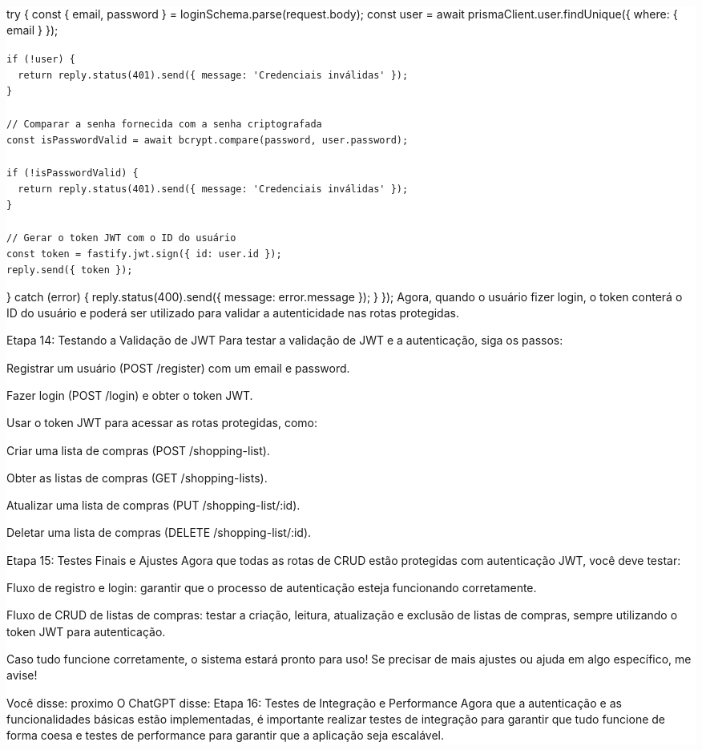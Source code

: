   try {
    const { email, password } = loginSchema.parse(request.body);
    const user = await prismaClient.user.findUnique({ where: { email } });

    if (!user) {
      return reply.status(401).send({ message: 'Credenciais inválidas' });
    }

    // Comparar a senha fornecida com a senha criptografada
    const isPasswordValid = await bcrypt.compare(password, user.password);

    if (!isPasswordValid) {
      return reply.status(401).send({ message: 'Credenciais inválidas' });
    }

    // Gerar o token JWT com o ID do usuário
    const token = fastify.jwt.sign({ id: user.id });
    reply.send({ token });
  } catch (error) {
    reply.status(400).send({ message: error.message });
  }
});
Agora, quando o usuário fizer login, o token conterá o ID do usuário e poderá ser utilizado para validar a autenticidade nas rotas protegidas.

Etapa 14: Testando a Validação de JWT
Para testar a validação de JWT e a autenticação, siga os passos:

Registrar um usuário (POST /register) com um email e password.

Fazer login (POST /login) e obter o token JWT.

Usar o token JWT para acessar as rotas protegidas, como:

Criar uma lista de compras (POST /shopping-list).

Obter as listas de compras (GET /shopping-lists).

Atualizar uma lista de compras (PUT /shopping-list/:id).

Deletar uma lista de compras (DELETE /shopping-list/:id).

Etapa 15: Testes Finais e Ajustes
Agora que todas as rotas de CRUD estão protegidas com autenticação JWT, você deve testar:

Fluxo de registro e login: garantir que o processo de autenticação esteja funcionando corretamente.

Fluxo de CRUD de listas de compras: testar a criação, leitura, atualização e exclusão de listas de compras, sempre utilizando o token JWT para autenticação.

Caso tudo funcione corretamente, o sistema estará pronto para uso! Se precisar de mais ajustes ou ajuda em algo específico, me avise!

Você disse:
proximo
O ChatGPT disse:
Etapa 16: Testes de Integração e Performance
Agora que a autenticação e as funcionalidades básicas estão implementadas, é importante realizar testes de integração para garantir que tudo funcione de forma coesa e testes de performance para garantir que a aplicação seja escalável.
